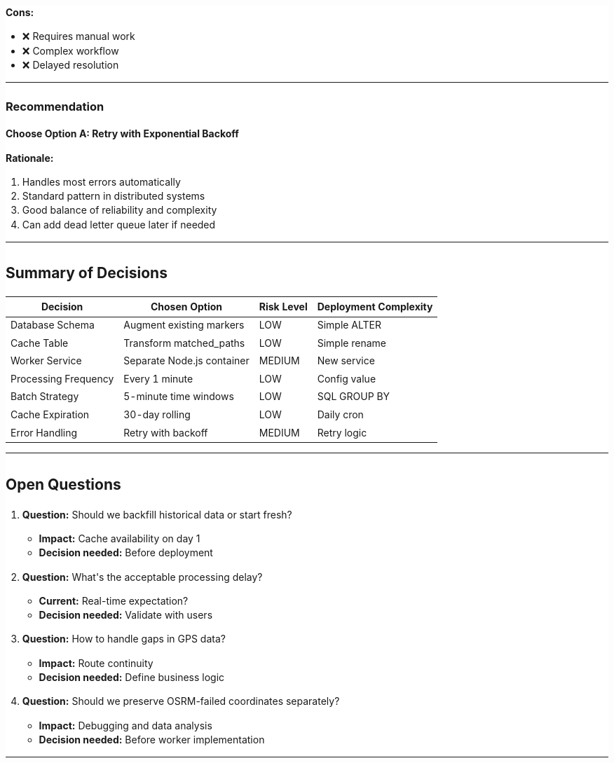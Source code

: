 **Cons:**
- ❌ Requires manual work
- ❌ Complex workflow
- ❌ Delayed resolution

---

### Recommendation
**Choose Option A: Retry with Exponential Backoff**

**Rationale:**
1. Handles most errors automatically
2. Standard pattern in distributed systems
3. Good balance of reliability and complexity
4. Can add dead letter queue later if needed

---

## Summary of Decisions

| Decision | Chosen Option | Risk Level | Deployment Complexity |
|----------|---------------|------------|----------------------|
| Database Schema | Augment existing markers | LOW | Simple ALTER |
| Cache Table | Transform matched_paths | LOW | Simple rename |
| Worker Service | Separate Node.js container | MEDIUM | New service |
| Processing Frequency | Every 1 minute | LOW | Config value |
| Batch Strategy | 5-minute time windows | LOW | SQL GROUP BY |
| Cache Expiration | 30-day rolling | LOW | Daily cron |
| Error Handling | Retry with backoff | MEDIUM | Retry logic |

---

## Open Questions

1. **Question:** Should we backfill historical data or start fresh?
   - **Impact:** Cache availability on day 1
   - **Decision needed:** Before deployment

2. **Question:** What's the acceptable processing delay?
   - **Current:** Real-time expectation?
   - **Decision needed:** Validate with users

3. **Question:** How to handle gaps in GPS data?
   - **Impact:** Route continuity
   - **Decision needed:** Define business logic

4. **Question:** Should we preserve OSRM-failed coordinates separately?
   - **Impact:** Debugging and data analysis
   - **Decision needed:** Before worker implementation

---